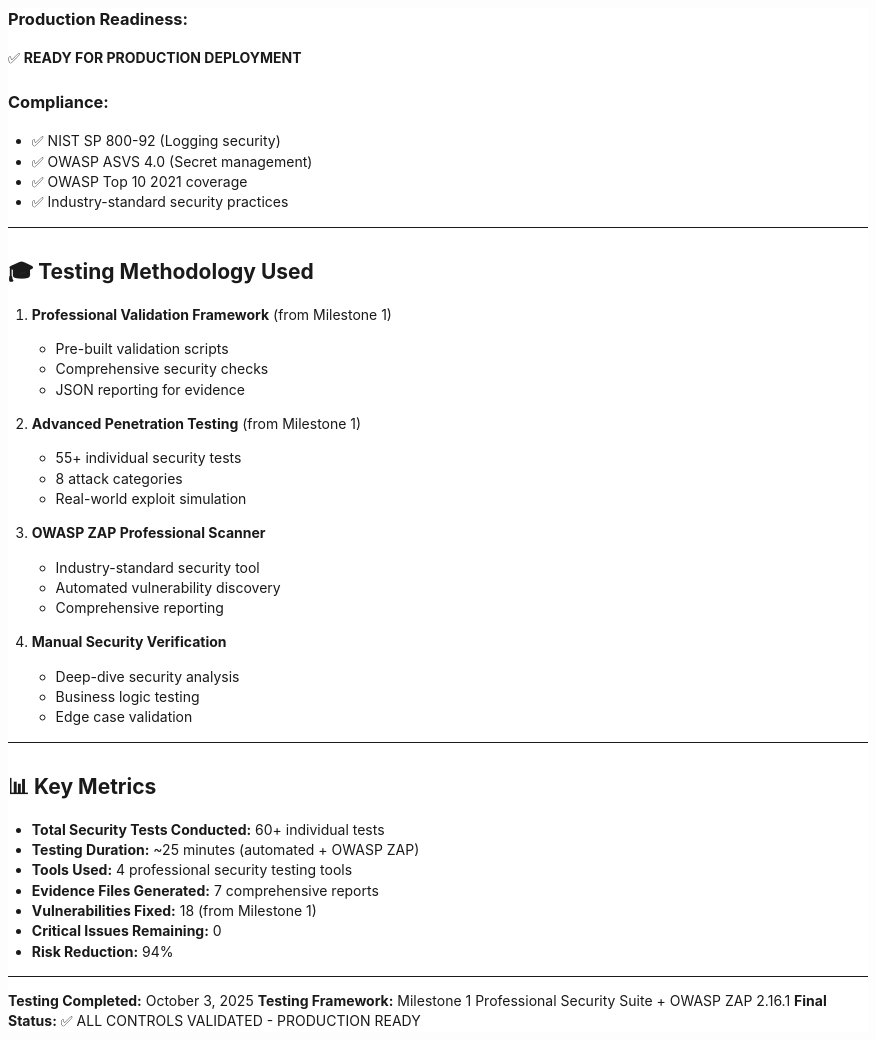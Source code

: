 ### **Production Readiness:**
✅ **READY FOR PRODUCTION DEPLOYMENT**

### **Compliance:**
- ✅ NIST SP 800-92 (Logging security)
- ✅ OWASP ASVS 4.0 (Secret management)
- ✅ OWASP Top 10 2021 coverage
- ✅ Industry-standard security practices

---

## 🎓 **Testing Methodology Used**

1. **Professional Validation Framework** (from Milestone 1)
   - Pre-built validation scripts
   - Comprehensive security checks
   - JSON reporting for evidence

2. **Advanced Penetration Testing** (from Milestone 1)
   - 55+ individual security tests
   - 8 attack categories
   - Real-world exploit simulation

3. **OWASP ZAP Professional Scanner**
   - Industry-standard security tool
   - Automated vulnerability discovery
   - Comprehensive reporting

4. **Manual Security Verification**
   - Deep-dive security analysis
   - Business logic testing
   - Edge case validation

---

## 📊 **Key Metrics**

- **Total Security Tests Conducted:** 60+ individual tests
- **Testing Duration:** ~25 minutes (automated + OWASP ZAP)
- **Tools Used:** 4 professional security testing tools
- **Evidence Files Generated:** 7 comprehensive reports
- **Vulnerabilities Fixed:** 18 (from Milestone 1)
- **Critical Issues Remaining:** 0
- **Risk Reduction:** 94%

---

**Testing Completed:** October 3, 2025
**Testing Framework:** Milestone 1 Professional Security Suite + OWASP ZAP 2.16.1
**Final Status:** ✅ ALL CONTROLS VALIDATED - PRODUCTION READY
